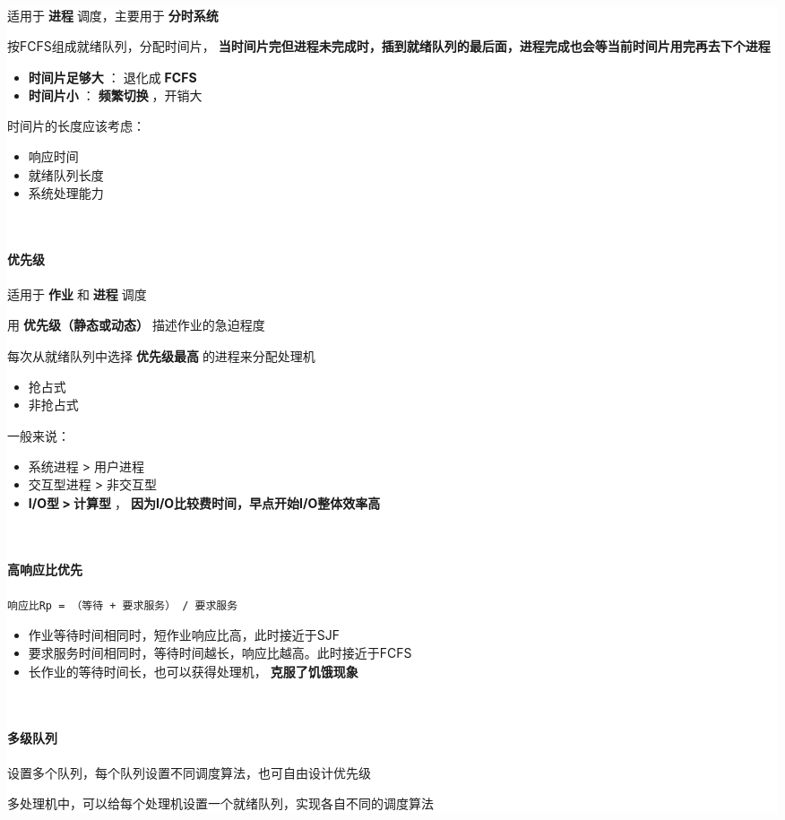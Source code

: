 适用于 **进程** 调度，主要用于 **分时系统**

按FCFS组成就绪队列，分配时间片， **当时间片完但进程未完成时，插到就绪队列的最后面，进程完成也会等当前时间片用完再去下个进程**

- **时间片足够大** ： 退化成 **FCFS** 
- **时间片小** ： **频繁切换** ，开销大

时间片的长度应该考虑：

- 响应时间
- 就绪队列长度
- 系统处理能力



<br>



#### 优先级

适用于 **作业** 和 **进程** 调度

用 **优先级（静态或动态）** 描述作业的急迫程度

每次从就绪队列中选择 **优先级最高** 的进程来分配处理机

- 抢占式
- 非抢占式

一般来说：

- 系统进程 > 用户进程
- 交互型进程 > 非交互型
- **I/O型 > 计算型** ， **因为I/O比较费时间，早点开始I/O整体效率高**



<br>



#### 高响应比优先

```
响应比Rp = （等待 + 要求服务） / 要求服务
```

- 作业等待时间相同时，短作业响应比高，此时接近于SJF
- 要求服务时间相同时，等待时间越长，响应比越高。此时接近于FCFS
- 长作业的等待时间长，也可以获得处理机， **克服了饥饿现象** 



<br>



#### 多级队列

设置多个队列，每个队列设置不同调度算法，也可自由设计优先级

多处理机中，可以给每个处理机设置一个就绪队列，实现各自不同的调度算法


